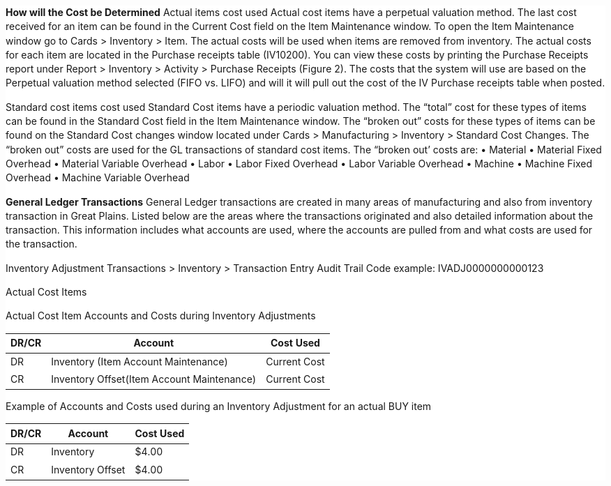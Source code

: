 **How will the Cost be Determined**
Actual items cost used
Actual cost items have a perpetual valuation method.  The last cost received for an item can be found in the Current Cost field on the Item Maintenance window. To open the Item Maintenance window go to Cards > Inventory > Item.  The actual costs will be used when items are removed from inventory. The actual costs for each item are located in the Purchase receipts table (IV10200).  You can view these costs by printing the Purchase Receipts report under Report > Inventory > Activity > Purchase Receipts (Figure 2).  The costs that the system will use are based on the Perpetual valuation method selected (FIFO vs. LIFO) and will it will pull out the cost of the IV Purchase receipts table when posted.

Standard cost items cost used 
Standard Cost items have a periodic valuation method.  The “total” cost for these types of items can be found in the Standard Cost field in the Item Maintenance window.  The “broken out” costs for these types of items can be found on the Standard Cost changes window located under Cards > Manufacturing > Inventory > Standard Cost Changes.    The “broken out” costs are used for the GL transactions of standard cost items.  The “broken out’ costs are:
•	Material
•	Material Fixed Overhead
•	Material Variable Overhead
•	Labor
•	Labor Fixed Overhead
•	Labor Variable Overhead
•	Machine
•	Machine Fixed Overhead
•	Machine Variable Overhead

**General Ledger Transactions**
General Ledger transactions are created in many areas of manufacturing and also from inventory transaction in Great Plains.  Listed below are the areas where the transactions originated and also detailed information about the transaction.  This information includes what accounts are used, where the accounts are pulled from and what costs are used for the transaction.

Inventory Adjustment
Transactions > Inventory > Transaction Entry
Audit Trail Code example: IVADJ0000000000123

Actual Cost Items

Actual Cost Item Accounts and Costs during Inventory Adjustments

| **DR/CR** | **Account**                                | **Cost Used**      |
|-----------|--------------------------------------------|--------------------|
| DR        | Inventory (Item Account Maintenance)       | Current Cost       |
| CR        | Inventory Offset(Item Account Maintenance) | Current Cost       |


Example of Accounts and Costs used during an Inventory Adjustment for an actual BUY item

| **DR/CR** | **Account**                                | **Cost Used**      |
|-----------|--------------------------------------------|--------------------|
| DR        | Inventory                                  | $4.00              |
| CR        | Inventory Offset                           | $4.00              |
